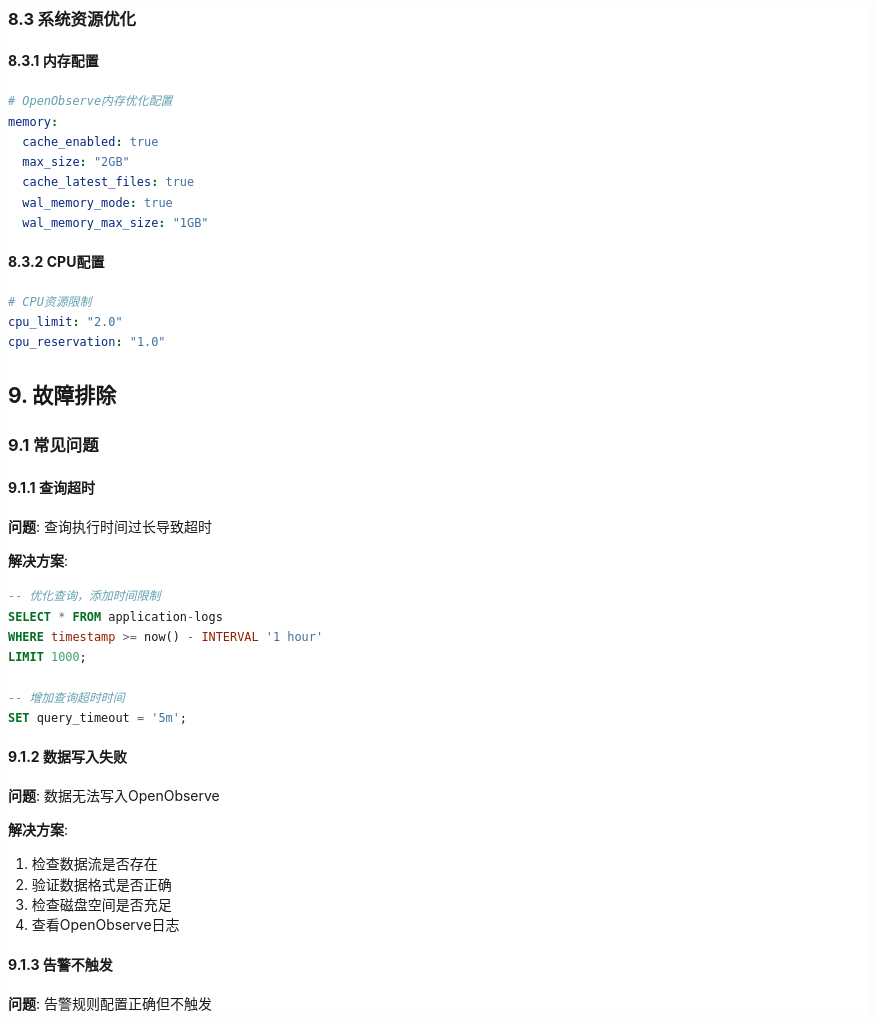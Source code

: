 ### 8.3 系统资源优化

#### 8.3.1 内存配置

```yaml
# OpenObserve内存优化配置
memory:
  cache_enabled: true
  max_size: "2GB"
  cache_latest_files: true
  wal_memory_mode: true
  wal_memory_max_size: "1GB"
```

#### 8.3.2 CPU配置

```yaml
# CPU资源限制
cpu_limit: "2.0"
cpu_reservation: "1.0"
```

## 9. 故障排除

### 9.1 常见问题

#### 9.1.1 查询超时

**问题**: 查询执行时间过长导致超时

**解决方案**:
```sql
-- 优化查询，添加时间限制
SELECT * FROM application-logs 
WHERE timestamp >= now() - INTERVAL '1 hour' 
LIMIT 1000;

-- 增加查询超时时间
SET query_timeout = '5m';
```

#### 9.1.2 数据写入失败

**问题**: 数据无法写入OpenObserve

**解决方案**:
1. 检查数据流是否存在
2. 验证数据格式是否正确
3. 检查磁盘空间是否充足
4. 查看OpenObserve日志

#### 9.1.3 告警不触发

**问题**: 告警规则配置正确但不触发
